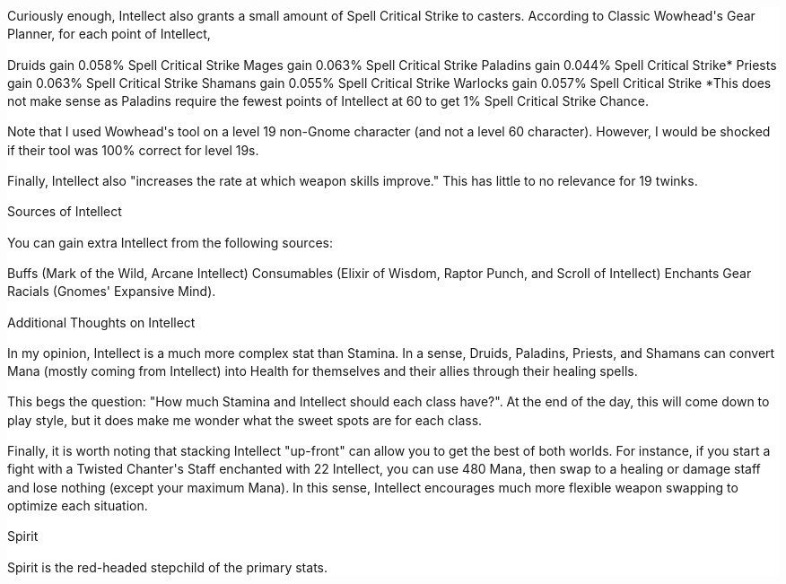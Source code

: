 
Curiously enough, Intellect also grants a small amount of Spell Critical Strike to casters. According to Classic Wowhead's Gear Planner, for each point of Intellect,

Druids gain 0.058% Spell Critical Strike
Mages gain 0.063% Spell Critical Strike
Paladins gain 0.044% Spell Critical Strike*
Priests gain 0.063% Spell Critical Strike
Shamans gain 0.055% Spell Critical Strike
Warlocks gain 0.057% Spell Critical Strike
*This does not make sense as Paladins require the fewest points of Intellect at 60 to get 1% Spell Critical Strike Chance.



Note that I used Wowhead's tool on a level 19 non-Gnome character (and not a level 60 character). However, I would be shocked if their tool was 100% correct for level 19s.



Finally, Intellect also "increases the rate at which weapon skills improve." This has little to no relevance for 19 twinks.



Sources of Intellect

You can gain extra Intellect from the following sources:



Buffs (Mark of the Wild, Arcane Intellect)
Consumables (Elixir of Wisdom, Raptor Punch, and Scroll of Intellect)
Enchants
Gear
Racials (Gnomes' Expansive Mind).


Additional Thoughts on Intellect

In my opinion, Intellect is a much more complex stat than Stamina. In a sense, Druids, Paladins, Priests, and Shamans can convert Mana (mostly coming from Intellect) into Health for themselves and their allies through their healing spells.



This begs the question: "How much Stamina and Intellect should each class have?". At the end of the day, this will come down to play style, but it does make me wonder what the sweet spots are for each class.



Finally, it is worth noting that stacking Intellect "up-front" can allow you to get the best of both worlds. For instance, if you start a fight with a Twisted Chanter's Staff enchanted with 22 Intellect, you can use 480 Mana, then swap to a healing or damage staff and lose nothing (except your maximum Mana). In this sense, Intellect encourages much more flexible weapon swapping to optimize each situation.



Spirit

Spirit is the red-headed stepchild of the primary stats.
